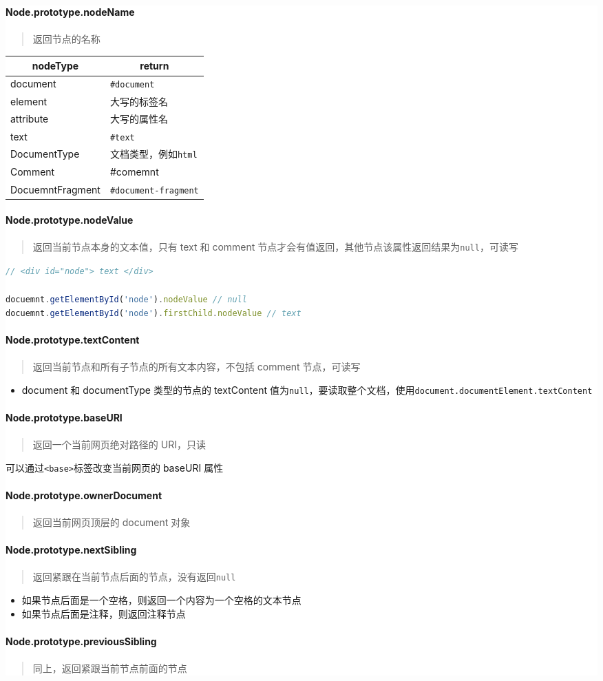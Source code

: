 #### Node.prototype.nodeName

> 返回节点的名称

| nodeType | return |
| --- | --- |
| document |`#document`|
| element | 大写的标签名 |
| attribute | 大写的属性名 |
| text |`#text`|
| DocumentType | 文档类型，例如`html`|
| Comment | #comemnt |
| DocuemntFragment |`#document-fragment`|

#### Node.prototype.nodeValue

> 返回当前节点本身的文本值，只有 text 和 comment 节点才会有值返回，其他节点该属性返回结果为`null`，可读写

```javascript
// <div id="node"> text </div>

docuemnt.getElementById('node').nodeValue // null
docuemnt.getElementById('node').firstChild.nodeValue // text
```

#### Node.prototype.textContent

> 返回当前节点和所有子节点的所有文本内容，不包括 comment 节点，可读写

* document 和 documentType 类型的节点的 textContent 值为`null`，要读取整个文档，使用`document.documentElement.textContent`

#### Node.prototype.baseURI

> 返回一个当前网页绝对路径的 URI，只读

可以通过`<base>`标签改变当前网页的 baseURI 属性

#### Node.prototype.ownerDocument

> 返回当前网页顶层的 document 对象

#### Node.prototype.nextSibling

> 返回紧跟在当前节点后面的节点，没有返回`null`

* 如果节点后面是一个空格，则返回一个内容为一个空格的文本节点
* 如果节点后面是注释，则返回注释节点

#### Node.prototype.previousSibling

> 同上，返回紧跟当前节点前面的节点
